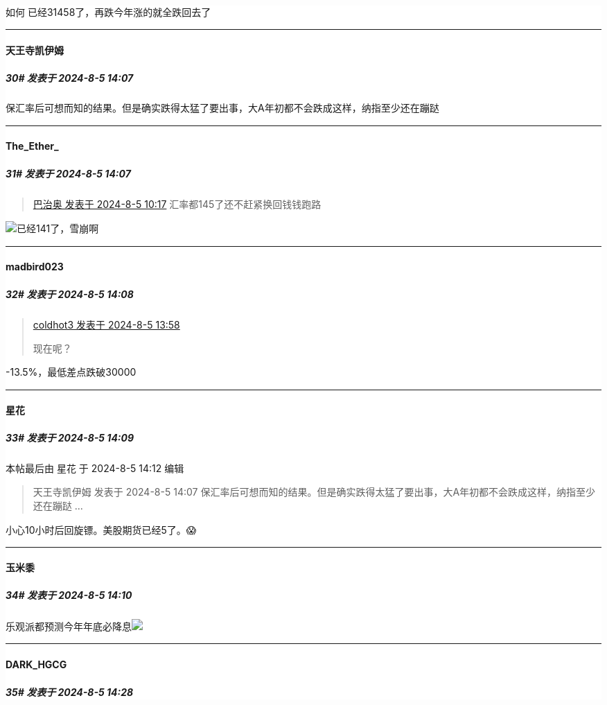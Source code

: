 如何</blockquote>
已经31458了，再跌今年涨的就全跌回去了

*****

####  天王寺凯伊姆  
##### 30#       发表于 2024-8-5 14:07

保汇率后可想而知的结果。但是确实跌得太猛了要出事，大A年初都不会跌成这样，纳指至少还在蹦跶

*****

####  The_Ether_  
##### 31#       发表于 2024-8-5 14:07

<blockquote><a href="httphttps://bbs.saraba1st.com/2b/forum.php?mod=redirect&amp;goto=findpost&amp;pid=65800794&amp;ptid=2193961" target="_blank">巴治奥 发表于 2024-8-5 10:17</a>
汇率都145了还不赶紧换回钱钱跑路</blockquote>
<img src="https://static.saraba1st.com/image/smiley/face2017/024.png" referrerpolicy="no-referrer">已经141了，雪崩啊

*****

####  madbird023  
##### 32#       发表于 2024-8-5 14:08

<blockquote><a href="httphttps://bbs.saraba1st.com/2b/forum.php?mod=redirect&amp;goto=findpost&amp;pid=65803131&amp;ptid=2193961" target="_blank">coldhot3 发表于 2024-8-5 13:58</a>

现在呢？</blockquote>
-13.5%，最低差点跌破30000

*****

####  星花  
##### 33#       发表于 2024-8-5 14:09

 本帖最后由 星花 于 2024-8-5 14:12 编辑 
<blockquote>天王寺凯伊姆 发表于 2024-8-5 14:07
保汇率后可想而知的结果。但是确实跌得太猛了要出事，大A年初都不会跌成这样，纳指至少还在蹦跶 ...</blockquote>

小心10小时后回旋镖。美股期货已经5了。😱

*****

####  玉米黍  
##### 34#       发表于 2024-8-5 14:10

乐观派都预测今年年底必降息<img src="https://static.saraba1st.com/image/smiley/face2017/067.png" referrerpolicy="no-referrer">

*****

####  DARK_HGCG  
##### 35#       发表于 2024-8-5 14:28

